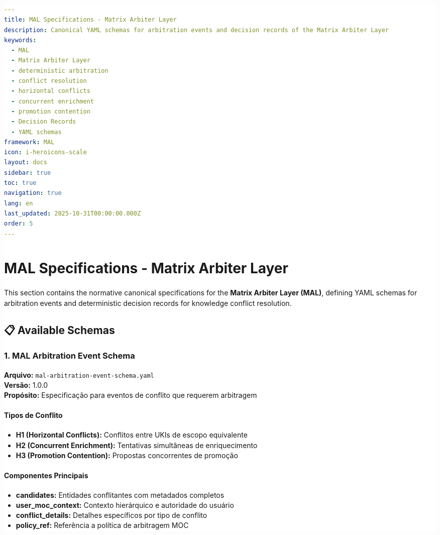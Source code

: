 ```yaml
---
title: MAL Specifications - Matrix Arbiter Layer
description: Canonical YAML schemas for arbitration events and decision records of the Matrix Arbiter Layer
keywords:
  - MAL
  - Matrix Arbiter Layer
  - deterministic arbitration
  - conflict resolution
  - horizontal conflicts
  - concurrent enrichment
  - promotion contention
  - Decision Records
  - YAML schemas
framework: MAL
icon: i-heroicons-scale
layout: docs
sidebar: true
toc: true
navigation: true
lang: en
last_updated: 2025-10-31T00:00:00.000Z
order: 5
---
```


# MAL Specifications - Matrix Arbiter Layer

This section contains the normative canonical specifications for the **Matrix Arbiter Layer (MAL)**, defining YAML schemas for arbitration events and deterministic decision records for knowledge conflict resolution.

## 📋 Available Schemas

### 1. MAL Arbitration Event Schema
**Arquivo:** `mal-arbitration-event-schema.yaml`  
**Versão:** 1.0.0  
**Propósito:** Especificação para eventos de conflito que requerem arbitragem

<YamlViewer file-path="/content/pt/docs/frameworks/specifications/mal/mal-arbitration-event-schema.yaml" />

#### Tipos de Conflito
- **H1 (Horizontal Conflicts):** Conflitos entre UKIs de escopo equivalente
- **H2 (Concurrent Enrichment):** Tentativas simultâneas de enriquecimento
- **H3 (Promotion Contention):** Propostas concorrentes de promoção

#### Componentes Principais
- **candidates:** Entidades conflitantes com metadados completos
- **user_moc_context:** Contexto hierárquico e autoridade do usuário
- **conflict_details:** Detalhes específicos por tipo de conflito
- **policy_ref:** Referência a política de arbitragem MOC
